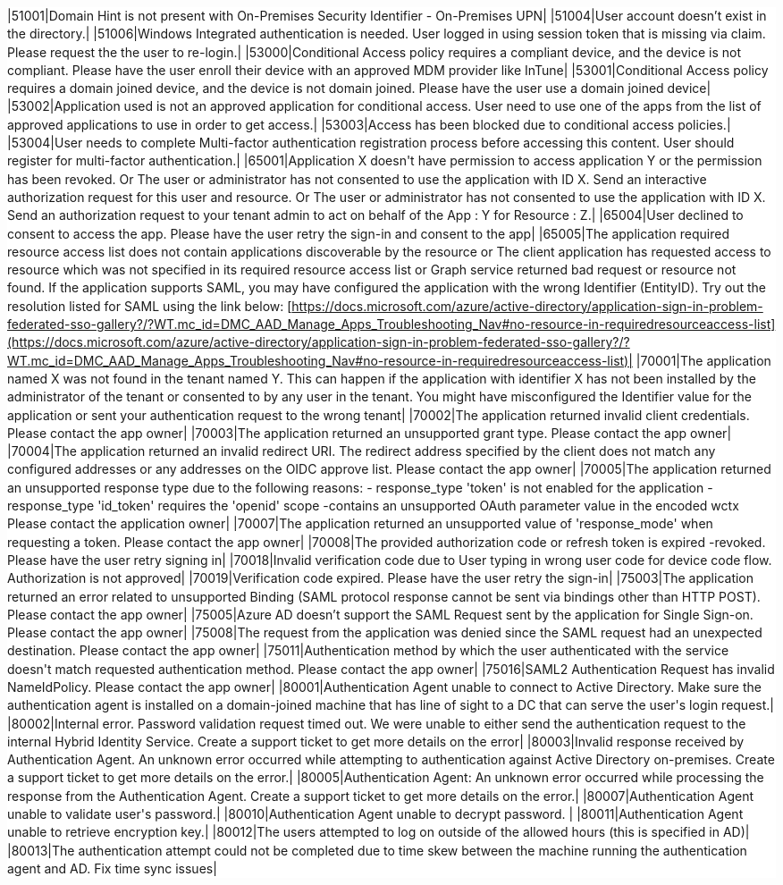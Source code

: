 |51001|Domain Hint is not present with On-Premises Security Identifier - On-Premises UPN|
|51004|User account doesn’t exist in the directory.|
|51006|Windows Integrated authentication is needed. User logged in using session token that is missing via claim. Please request the the user to re-login.|
|53000|Conditional Access policy requires a compliant device, and the device is not compliant. Please have the user enroll their device with an approved MDM provider like InTune|
|53001|Conditional Access policy requires a domain joined device, and the device is not domain joined. Please have the user use a domain joined device|
|53002|Application used is not an approved application for conditional access. User need to use one of the apps from the list of approved applications to use in order to get access.|
|53003|Access has been blocked due to conditional access policies.|
|53004|User needs to complete Multi-factor authentication registration process before accessing this content. User should register for multi-factor authentication.|
|65001|Application X doesn't have permission to access application Y or the permission has been revoked. Or The user or administrator has not consented to use the application with ID X. Send an interactive authorization request for this user and resource. Or The user or administrator has not consented to use the application with ID X. Send an authorization request to your tenant admin to act on behalf of the App : Y for Resource : Z.|
|65004|User declined to consent to access the app. Please have the user retry the sign-in and consent to the app|
|65005|The application required resource access list does not contain applications discoverable by the resource or The client application has requested access to resource which was not specified in its required resource access list or Graph service returned bad request or resource not found. If the application supports SAML, you may have configured the application with the wrong Identifier (EntityID). Try out the resolution listed for SAML using the link below: [https://docs.microsoft.com/azure/active-directory/application-sign-in-problem-federated-sso-gallery?/?WT.mc_id=DMC_AAD_Manage_Apps_Troubleshooting_Nav#no-resource-in-requiredresourceaccess-list](https://docs.microsoft.com/azure/active-directory/application-sign-in-problem-federated-sso-gallery?/?WT.mc_id=DMC_AAD_Manage_Apps_Troubleshooting_Nav#no-resource-in-requiredresourceaccess-list)|
|70001|The application named X was not found in the tenant named Y. This can happen if the application with identifier X has not been installed by the administrator of the tenant or consented to by any user in the tenant. You might have misconfigured the Identifier value for the application or sent your authentication request to the wrong tenant|
|70002|The application returned invalid client credentials. Please contact the app owner|
|70003|The application returned an unsupported grant type. Please contact the app owner|
|70004|The application returned an invalid redirect URI. The redirect address specified by the client does not match any configured addresses or any addresses on the OIDC approve list. Please contact the app owner|
|70005|The application returned an unsupported response type due to the following reasons: - response_type 'token' is not enabled for the application -response_type 'id_token' requires the 'openid' scope -contains an unsupported OAuth parameter value in the encoded wctx Please contact the application owner|
|70007|The application returned an unsupported value of 'response_mode' when requesting a token. Please contact the app owner|
|70008|The provided authorization code or refresh token is expired -revoked. Please have the user retry signing in|
|70018|Invalid verification code due to User typing in wrong user code for device code flow. Authorization is not approved|
|70019|Verification code expired. Please have the user retry the sign-in|
|75003|The application returned an error related to unsupported Binding (SAML protocol response cannot be sent via bindings other than HTTP POST). Please contact the app owner|
|75005|Azure AD doesn’t support the SAML Request sent by the application for Single Sign-on. Please contact the app owner|
|75008|The request from the application was denied since the SAML request had an unexpected destination. Please contact the app owner|
|75011|Authentication method by which the user authenticated with the service doesn't match requested authentication method. Please contact the app owner|
|75016|SAML2 Authentication Request has invalid NameIdPolicy. Please contact the app owner|
|80001|Authentication Agent unable to connect to Active Directory. Make sure the authentication agent is installed on a domain-joined machine that has line of sight to a DC that can serve the user's login request.|
|80002|Internal error. Password validation request timed out. We were unable to either send the authentication request to the internal Hybrid Identity Service. Create a support ticket to get more details on the error|
|80003|Invalid response received by Authentication Agent. An unknown error occurred while attempting to authentication against Active Directory on-premises. Create a support ticket to get more details on the error.|
|80005|Authentication Agent: An unknown error occurred while processing the response from the Authentication Agent. Create a support ticket to get more details on the error.|
|80007|Authentication Agent unable to validate user's password.|
|80010|Authentication Agent unable to decrypt password. |
|80011|Authentication Agent unable to retrieve encryption key.|
|80012|The users attempted to log on outside of the allowed hours (this is specified in AD)|
|80013|The authentication attempt could not be completed due to time skew between the machine running the authentication agent and AD. Fix time sync issues|